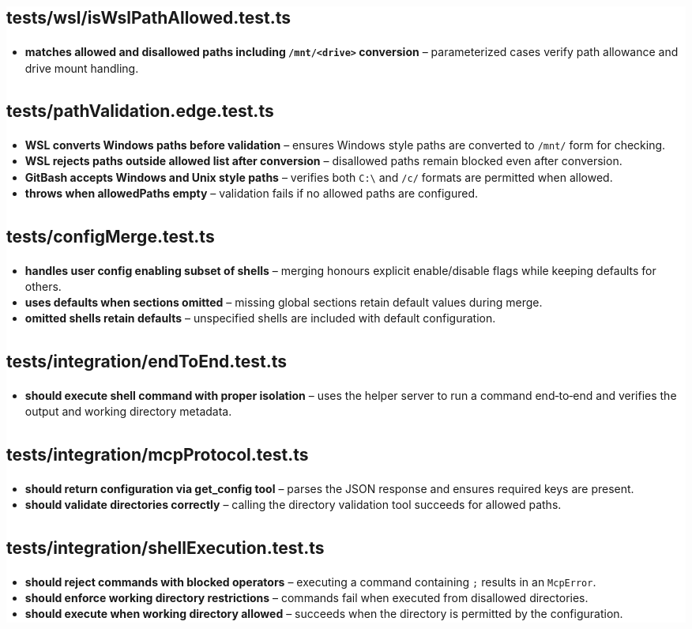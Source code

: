 ## tests/wsl/isWslPathAllowed.test.ts

- **matches allowed and disallowed paths including `/mnt/<drive>` conversion** – parameterized cases verify path allowance and drive mount handling.

## tests/pathValidation.edge.test.ts

- **WSL converts Windows paths before validation** – ensures Windows style paths are converted to `/mnt/` form for checking.
- **WSL rejects paths outside allowed list after conversion** – disallowed paths remain blocked even after conversion.
- **GitBash accepts Windows and Unix style paths** – verifies both `C:\` and `/c/` formats are permitted when allowed.
- **throws when allowedPaths empty** – validation fails if no allowed paths are configured.

## tests/configMerge.test.ts

- **handles user config enabling subset of shells** – merging honours explicit enable/disable flags while keeping defaults for others.
- **uses defaults when sections omitted** – missing global sections retain default values during merge.
- **omitted shells retain defaults** – unspecified shells are included with default configuration.

## tests/integration/endToEnd.test.ts

- **should execute shell command with proper isolation** – uses the helper server to run a command end‑to‑end and verifies the output and working directory metadata.

## tests/integration/mcpProtocol.test.ts

- **should return configuration via get_config tool** – parses the JSON response and ensures required keys are present.
- **should validate directories correctly** – calling the directory validation tool succeeds for allowed paths.

## tests/integration/shellExecution.test.ts

- **should reject commands with blocked operators** – executing a command containing `;` results in an `McpError`.
- **should enforce working directory restrictions** – commands fail when executed from disallowed directories.
- **should execute when working directory allowed** – succeeds when the directory is permitted by the configuration.
